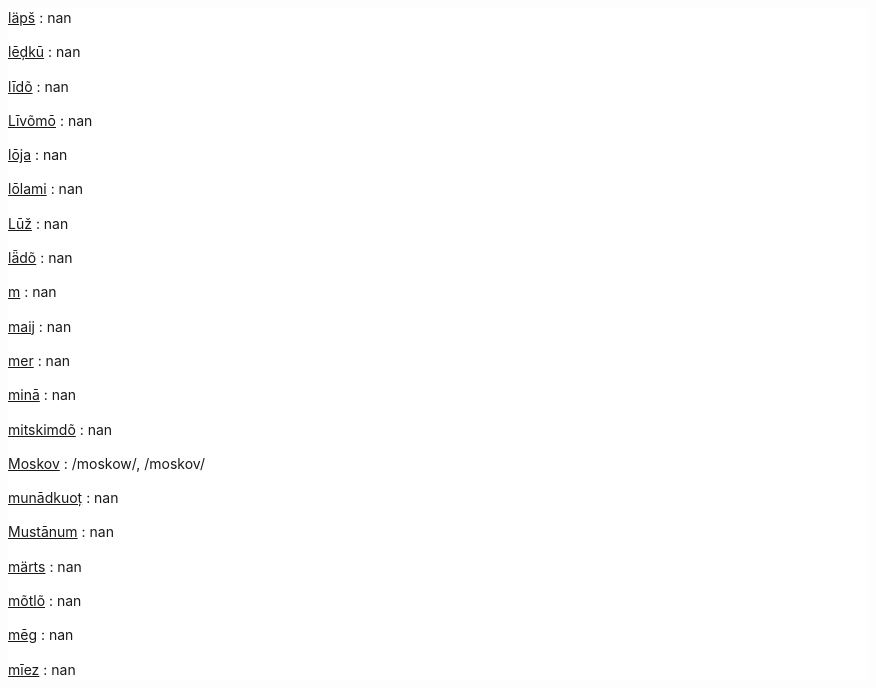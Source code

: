 [läpš](https://en.wiktionary.org/wiki/?curid=545301)
: nan

[lēḑkū](https://en.wiktionary.org/wiki/?curid=3458629)
: nan

[līdõ](https://en.wiktionary.org/wiki/?curid=4320444)
: nan

[Līvõmō](https://en.wiktionary.org/wiki/?curid=545514)
: nan

[lōja](https://en.wiktionary.org/wiki/?curid=4809345)
: nan

[lōlami](https://en.wiktionary.org/wiki/?curid=4809317)
: nan

[Lūž](https://en.wiktionary.org/wiki/?curid=4383129)
: nan

[lǟdõ](https://en.wiktionary.org/wiki/?curid=4320137)
: nan

[m](https://en.wiktionary.org/wiki/?curid=8697)
: nan

[maij](https://en.wiktionary.org/wiki/?curid=545214)
: nan

[mer](https://en.wiktionary.org/wiki/?curid=28298)
: nan

[minā](https://en.wiktionary.org/wiki/?curid=4313967)
: nan

[mitskimdõ](https://en.wiktionary.org/wiki/?curid=4317626)
: nan

[Moskov](https://en.wiktionary.org/wiki/?curid=2112009)
: /moskow/, /moskov/

[munādkuoț](https://en.wiktionary.org/wiki/?curid=4301401)
: nan

[Mustānum](https://en.wiktionary.org/wiki/?curid=4383286)
: nan

[märts](https://en.wiktionary.org/wiki/?curid=502336)
: nan

[mõtlõ](https://en.wiktionary.org/wiki/?curid=4809343)
: nan

[mēg](https://en.wiktionary.org/wiki/?curid=4313993)
: nan

[mīez](https://en.wiktionary.org/wiki/?curid=4310767)
: nan
